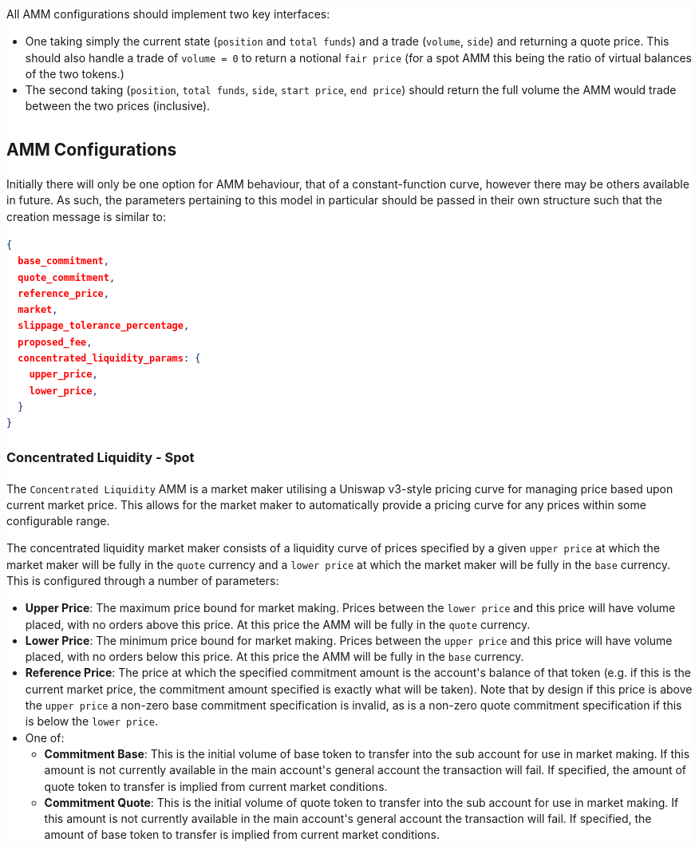 All AMM configurations should implement two key interfaces:

- One taking simply the current state (`position` and `total funds`) and a trade (`volume`, `side`) and returning a quote price. This should also handle a trade of `volume = 0` to return a notional `fair price` (for a spot AMM this being the ratio of virtual balances of the two tokens.)
- The second taking (`position`, `total funds`, `side`, `start price`, `end price`) should return the full volume the AMM would trade between the two prices (inclusive).

## AMM Configurations

Initially there will only be one option for AMM behaviour, that of a constant-function curve, however there may be others available in future. As such, the parameters pertaining to this model in particular should be passed in their own structure such that the creation message is similar to:

```json
{
  base_commitment,
  quote_commitment,
  reference_price,
  market,
  slippage_tolerance_percentage,
  proposed_fee,
  concentrated_liquidity_params: {
    upper_price,
    lower_price,
  }
}
```

### Concentrated Liquidity - Spot

The `Concentrated Liquidity` AMM is a market maker utilising a Uniswap v3-style pricing curve for managing price based upon current market price. This allows for the market maker to automatically provide a pricing curve for any prices within some configurable range.

The concentrated liquidity market maker consists of a liquidity curve of prices specified by a given `upper price` at which the market maker will be fully in the `quote` currency and a `lower price` at which the market maker will be fully in the `base` currency. This is configured through a number of parameters:

- **Upper Price**: The maximum price bound for market making. Prices between the `lower price` and this price will have volume placed, with no orders above this price. At this price the AMM will be fully in the `quote` currency.
- **Lower Price**: The minimum price bound for market making. Prices between the `upper price` and this price will have volume placed, with no orders below this price. At this price the AMM will be fully in the `base` currency.
- **Reference Price**: The price at which the specified commitment amount is the account's balance of that token (e.g. if this is the current market price, the commitment amount specified is exactly what will be taken). Note that by design if this price is above the `upper price` a non-zero base commitment specification is invalid, as is a non-zero quote commitment specification if this is below the `lower price`.
- One of:
  - **Commitment Base**: This is the initial volume of base token to transfer into the sub account for use in market making. If this amount is not currently available in the main account's general account the transaction will fail. If specified, the amount of quote token to transfer is implied from current market conditions.
  - **Commitment Quote**: This is the initial volume of quote token to transfer into the sub account for use in market making. If this amount is not currently available in the main account's general account the transaction will fail. If specified, the amount of base token to transfer is implied from current market conditions.
